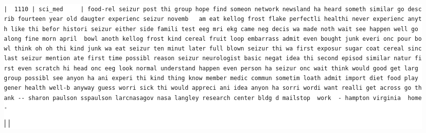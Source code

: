     |  1110 | sci_med     | food-rel seizur post thi group hope find someon network newsland ha heard someth similar go describ fourteen year old daugter experienc seizur novemb   am eat kellog frost flake perfectli healthi never experienc anyth like thi befor histori seizur either side famili test eeg mri ekg came neg decis wa made noth wait see happen well go along fine morn april  bowl anoth kellog frost kind cereal fruit loop embarrass admit even bought junk everi onc pour bowl think oh oh thi kind junk wa eat seizur ten minut later full blown seizur thi wa first exposur sugar coat cereal sinc last seizur mention ate first time possibl reason seizur neurologist basic negat idea thi second episod similar natur first even scratch hi head onc eeg look normal understand happen even person ha seizur onc wait think would good get larg group possibl see anyon ha ani experi thi kind thing know member medic commun sometim loath admit import diet food play gener health well-b anyway guess worri sick thi would appreci ani idea anyon ha sorri wordi want realli get across go thank -- sharon paulson sspaulson larcnasagov nasa langley research center bldg d mailstop  work  - hampton virginia  home  -
|                 |
